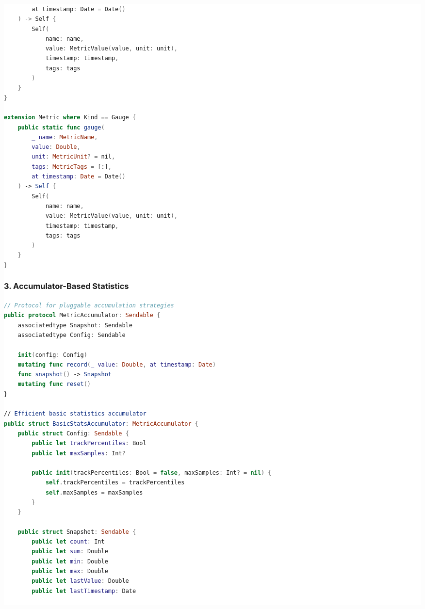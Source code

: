 ```swift
        at timestamp: Date = Date()
    ) -> Self {
        Self(
            name: name,
            value: MetricValue(value, unit: unit),
            timestamp: timestamp,
            tags: tags
        )
    }
}

extension Metric where Kind == Gauge {
    public static func gauge(
        _ name: MetricName,
        value: Double,
        unit: MetricUnit? = nil,
        tags: MetricTags = [:],
        at timestamp: Date = Date()
    ) -> Self {
        Self(
            name: name,
            value: MetricValue(value, unit: unit),
            timestamp: timestamp,
            tags: tags
        )
    }
}
```

### 3. Accumulator-Based Statistics

```swift
// Protocol for pluggable accumulation strategies
public protocol MetricAccumulator: Sendable {
    associatedtype Snapshot: Sendable
    associatedtype Config: Sendable
    
    init(config: Config)
    mutating func record(_ value: Double, at timestamp: Date)
    func snapshot() -> Snapshot
    mutating func reset()
}

// Efficient basic statistics accumulator
public struct BasicStatsAccumulator: MetricAccumulator {
    public struct Config: Sendable {
        public let trackPercentiles: Bool
        public let maxSamples: Int?
        
        public init(trackPercentiles: Bool = false, maxSamples: Int? = nil) {
            self.trackPercentiles = trackPercentiles
            self.maxSamples = maxSamples
        }
    }
    
    public struct Snapshot: Sendable {
        public let count: Int
        public let sum: Double
        public let min: Double
        public let max: Double
        public let lastValue: Double
        public let lastTimestamp: Date
        
```